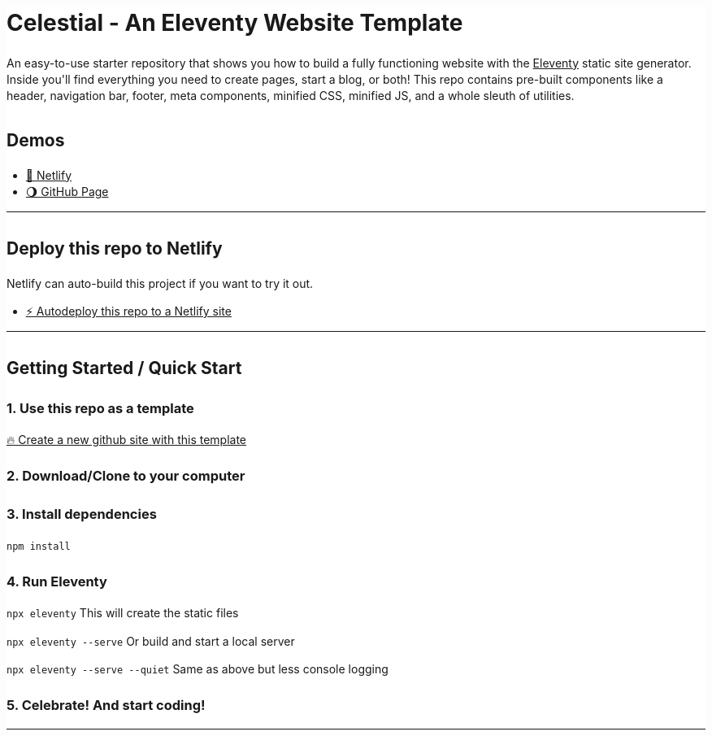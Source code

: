 # Celestial - An Eleventy Website Template

An easy-to-use starter repository that shows you how to build a fully functioning website with the [Eleventy](https://github.com/11ty/eleventy) static site generator. Inside you'll find everything you need to create pages, start a blog, or both! This repo contains pre-built components like a header, navigation bar,  footer, meta components, minified CSS, minified JS, and a whole sleuth of utilities.


## Demos

* [🌟 Netlify](https://eleventy-website-template.netlify.app/)
* [🌖 GitHub Page](https://github.com/brewhousedigital/celestial-light)


___


## Deploy this repo to Netlify

Netlify can auto-build this project if you want to try it out.

* [⚡ Autodeploy this repo to a Netlify site](https://app.netlify.com/start/deploy?repository=https://github.com/brewhousedigital/celestial-light)


___


## Getting Started / Quick Start

### 1. Use this repo as a template

[🔥 Create a new github site with this template](https://github.com/brewhousedigital/celestial-light/generate)


### 2. Download/Clone to your computer

### 3. Install dependencies

`npm install`

### 4. Run Eleventy
`npx eleventy` This will create the static files

`npx eleventy --serve` Or build and start a local server

`npx eleventy --serve --quiet` Same as above but less console logging

### 5. Celebrate! And start coding!


___
